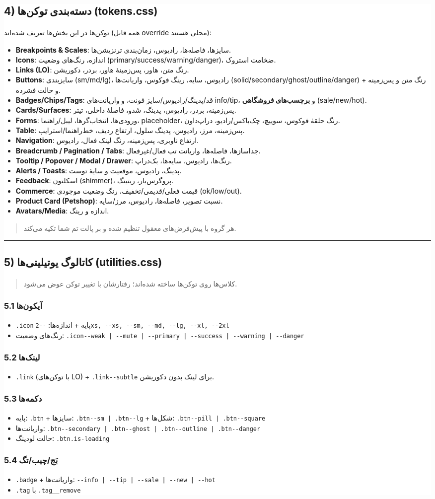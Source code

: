 
## 4) دسته‌بندی توکن‌ها (tokens.css)

توکن‌ها در این بخش‌ها تعریف شده‌اند (همه قابل override محلی هستند):

* **Breakpoints & Scales**: سایزها، فاصله‌ها، رادیوس، زمان‌بندی ترنزیشن‌ها.
* **Icons**: اندازه، رنگ‌های وضعیت (primary/success/warning/danger)، ضخامت استروک.
* **Links (LO)**: رنگ متن، هاور، پس‌زمینهٔ هاور، بردر، دکوریشن.
* **Buttons**: سایزبندی (sm/md/lg)، رادیوس، سایه، رینگ فوکوس، واریانت‌ها (solid/secondary/ghost/outline/danger) + رنگ متن و پس‌زمینه و حالت فشرده.
* **Badges/Chips/Tags**: قد/پدینگ/رادیوس/سایز فونت، و واریانت‌های info/tip، و **برچسب‌های فروشگاهی** (sale/new/hot).
* **Cards/Surfaces**: پس‌زمینه، بردر، رادیوس، پدینگ، شَدو، فاصلهٔ داخلی، تیتر.
* **Forms**: ورودی‌ها، انتخاب‌گرها، لیبل/راهنما، placeholder، رنگ حلقهٔ فوکوس، سوییچ، چک‌باکس/رادیو، دراپ‌داون.
* **Table**: پس‌زمینه، مرز، رادیوس، پدینگ سلول، ارتفاع ردیف، خط‌راهنما/استرایپ.
* **Navigation**: ارتفاع ناوبری، پس‌زمینه، رنگ لینک فعال، رادیوس.
* **Breadcrumb / Pagination / Tabs**: جداسازها، فاصله‌ها، واریانت تب فعال/غیرفعال.
* **Tooltip / Popover / Modal / Drawer**: رنگ‌ها، رادیوس، سایه‌ها، بک‌دراپ.
* **Alerts / Toasts**: پدینگ، رادیوس، موقعیت و سایهٔ توست.
* **Feedback**: اسکلتون (shimmer)، پروگرس‌بار، ریتینگ.
* **Commerce**: قیمت فعلی/قدیمی/تخفیف، رنگ وضعیت موجودی (ok/low/out).
* **Product Card (Petshop)**: نسبت تصویر، فاصله‌ها، رادیوس، مرز/سایه.
* **Avatars/Media**: اندازه و رینگ.

> هر گروه با پیش‌فرض‌های معقول تنظیم شده و بر پالت تم شما تکیه می‌کند.

---

## 5) کاتالوگ یوتیلیتی‌ها (utilities.css)

> کلاس‌ها روی توکن‌ها ساخته شده‌اند؛ رفتارشان با تغییر توکن عوض می‌شود.

### 5.1 آیکون‌ها

* `.icon` پایه + اندازه‌ها: `--2xs, --xs, --sm, --md, --lg, --xl, --2xl`
* رنگ‌های وضعیت: `.icon--weak | --mute | --primary | --success | --warning | --danger`

### 5.2 لینک‌ها

* `.link` (با توکن‌های LO) + `.link--subtle` برای لینک بدون دکوریشن.

### 5.3 دکمه‌ها

* پایه: `.btn` + سایزها: `.btn--sm | .btn--lg` + شکل‌ها: `.btn--pill | .btn--square`
* واریانت‌ها: `.btn--secondary | .btn--ghost | .btn--outline | .btn--danger`
* حالت لودینگ: `.btn.is-loading`

### 5.4 بَج/چیب/تگ

* `.badge` + واریانت‌ها: `--info | --tip | --sale | --new | --hot`
* `.tag` با `.tag__remove`
